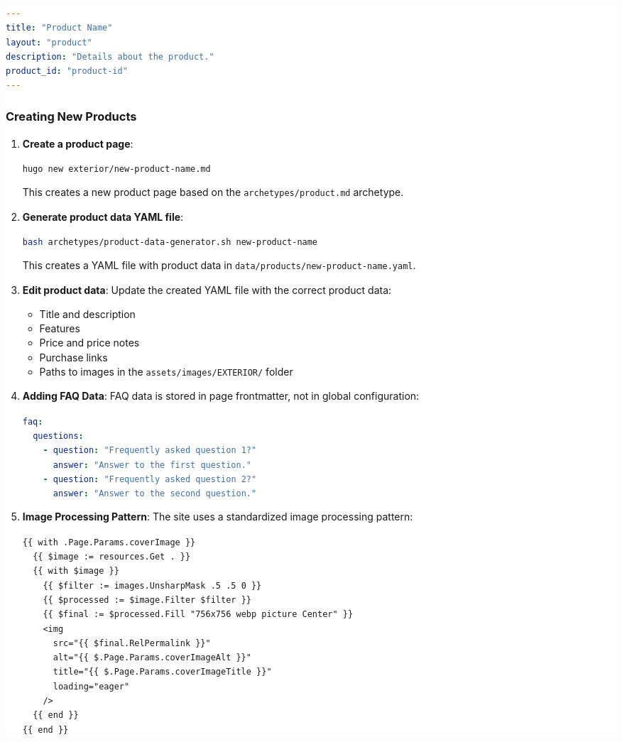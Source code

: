 ```yaml
---
title: "Product Name"
layout: "product"
description: "Details about the product."
product_id: "product-id"
---
```

### Creating New Products

1. **Create a product page**:
   ```bash
   hugo new exterior/new-product-name.md
   ```
   This creates a new product page based on the `archetypes/product.md` archetype.

2. **Generate product data YAML file**:
   ```bash
   bash archetypes/product-data-generator.sh new-product-name
   ```
   This creates a YAML file with product data in `data/products/new-product-name.yaml`.

3. **Edit product data**:
   Update the created YAML file with the correct product data:
   - Title and description
   - Features
   - Price and price notes
   - Purchase links
   - Paths to images in the `assets/images/EXTERIOR/` folder

3. **Adding FAQ Data**:
   FAQ data is stored in page frontmatter, not in global configuration:
   ```yaml
   faq:
     questions:
       - question: "Frequently asked question 1?"
         answer: "Answer to the first question."
       - question: "Frequently asked question 2?"
         answer: "Answer to the second question."
   ```

4. **Image Processing Pattern**:
   The site uses a standardized image processing pattern:
   ```go-html-template
   {{ with .Page.Params.coverImage }}
     {{ $image := resources.Get . }}
     {{ with $image }}
       {{ $filter := images.UnsharpMask .5 .5 0 }}
       {{ $processed := $image.Filter $filter }}
       {{ $final := $processed.Fill "756x756 webp picture Center" }}
       <img 
         src="{{ $final.RelPermalink }}" 
         alt="{{ $.Page.Params.coverImageAlt }}" 
         title="{{ $.Page.Params.coverImageTitle }}"
         loading="eager"
       />
     {{ end }}
   {{ end }}
   ```
